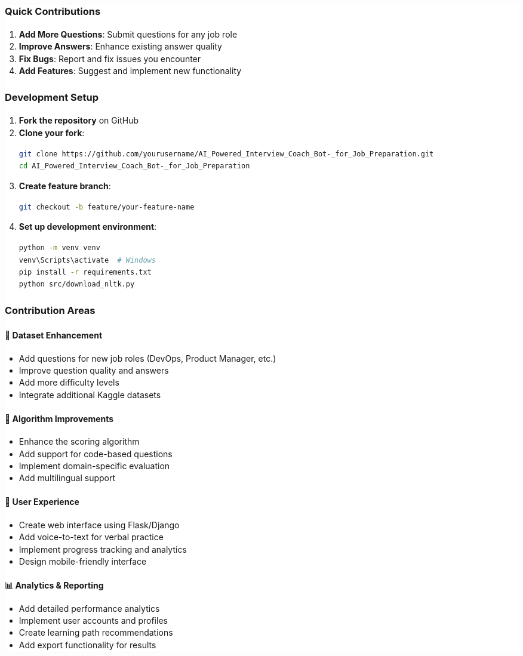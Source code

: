 ### Quick Contributions

1. **Add More Questions**: Submit questions for any job role
2. **Improve Answers**: Enhance existing answer quality
3. **Fix Bugs**: Report and fix issues you encounter
4. **Add Features**: Suggest and implement new functionality

### Development Setup

1. **Fork the repository** on GitHub
2. **Clone your fork**:
   ```bash
   git clone https://github.com/yourusername/AI_Powered_Interview_Coach_Bot-_for_Job_Preparation.git
   cd AI_Powered_Interview_Coach_Bot-_for_Job_Preparation
   ```
3. **Create feature branch**:
   ```bash
   git checkout -b feature/your-feature-name
   ```
4. **Set up development environment**:
   ```bash
   python -m venv venv
   venv\Scripts\activate  # Windows
   pip install -r requirements.txt
   python src/download_nltk.py
   ```

### Contribution Areas

#### 🔢 **Dataset Enhancement**
- Add questions for new job roles (DevOps, Product Manager, etc.)
- Improve question quality and answers
- Add more difficulty levels
- Integrate additional Kaggle datasets

#### 🧠 **Algorithm Improvements**
- Enhance the scoring algorithm
- Add support for code-based questions
- Implement domain-specific evaluation
- Add multilingual support

#### 🎨 **User Experience**
- Create web interface using Flask/Django
- Add voice-to-text for verbal practice
- Implement progress tracking and analytics
- Design mobile-friendly interface

#### 📊 **Analytics & Reporting**
- Add detailed performance analytics
- Implement user accounts and profiles
- Create learning path recommendations
- Add export functionality for results
